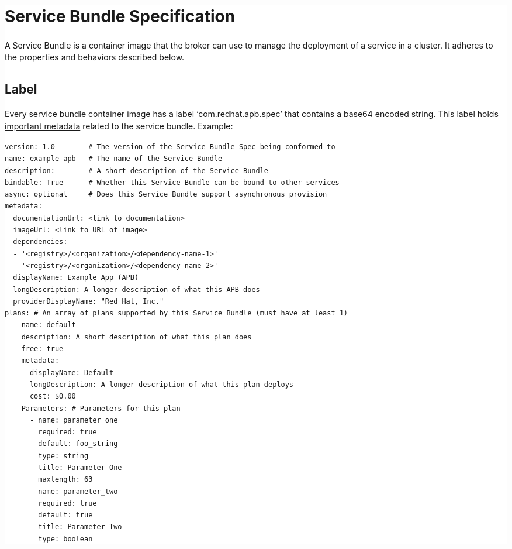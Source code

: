 # Service Bundle Specification

A Service Bundle is a container image that the broker can use to manage
the deployment of a service in a cluster. It adheres to the properties and
behaviors described below.

## Label

Every service bundle container image has a label ‘com.redhat.apb.spec’ that
contains a base64 encoded string. This label holds [important
metadata](https://github.com/ansibleplaybookbundle/ansible-playbook-bundle/blob/master/docs/developers.md#apb-spec-file)
related to the service bundle. Example:

```
version: 1.0        # The version of the Service Bundle Spec being conformed to
name: example-apb   # The name of the Service Bundle
description:        # A short description of the Service Bundle
bindable: True      # Whether this Service Bundle can be bound to other services
async: optional     # Does this Service Bundle support asynchronous provision
metadata:
  documentationUrl: <link to documentation>
  imageUrl: <link to URL of image>
  dependencies:
  - '<registry>/<organization>/<dependency-name-1>'
  - '<registry>/<organization>/<dependency-name-2>'
  displayName: Example App (APB)
  longDescription: A longer description of what this APB does
  providerDisplayName: "Red Hat, Inc."
plans: # An array of plans supported by this Service Bundle (must have at least 1)
  - name: default
    description: A short description of what this plan does
    free: true
    metadata:
      displayName: Default
      longDescription: A longer description of what this plan deploys
      cost: $0.00
    Parameters: # Parameters for this plan
      - name: parameter_one
        required: true
        default: foo_string
        type: string
        title: Parameter One
        maxlength: 63
      - name: parameter_two
        required: true
        default: true
        title: Parameter Two
        type: boolean
```
